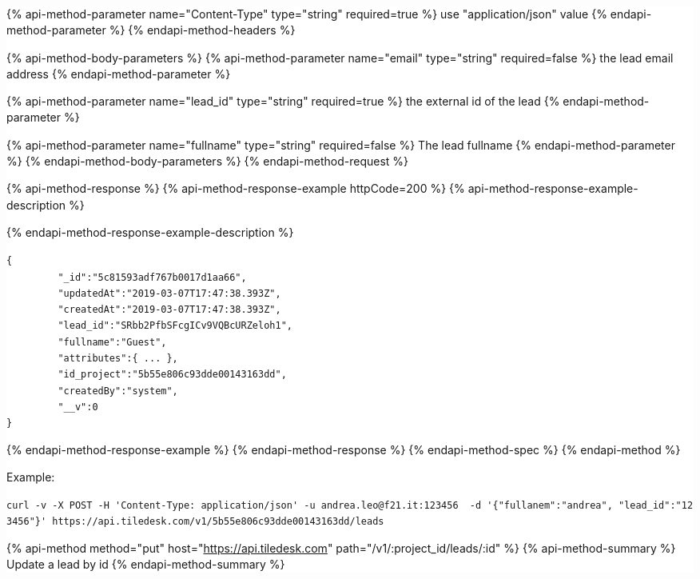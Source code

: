 {% api-method-parameter name="Content-Type" type="string" required=true %}
use "application/json" value
{% endapi-method-parameter %}
{% endapi-method-headers %}

{% api-method-body-parameters %}
{% api-method-parameter name="email" type="string" required=false %}
the lead email address
{% endapi-method-parameter %}

{% api-method-parameter name="lead\_id" type="string" required=true %}
the external id of the lead
{% endapi-method-parameter %}

{% api-method-parameter name="fullname" type="string" required=false %}
The lead fullname
{% endapi-method-parameter %}
{% endapi-method-body-parameters %}
{% endapi-method-request %}

{% api-method-response %}
{% api-method-response-example httpCode=200 %}
{% api-method-response-example-description %}

{% endapi-method-response-example-description %}

```text
{  
         "_id":"5c81593adf767b0017d1aa66",
         "updatedAt":"2019-03-07T17:47:38.393Z",
         "createdAt":"2019-03-07T17:47:38.393Z",
         "lead_id":"SRbb2PfbSFcgICv9VQBcURZeloh1",
         "fullname":"Guest",
         "attributes":{ ... },
         "id_project":"5b55e806c93dde00143163dd",
         "createdBy":"system",
         "__v":0
}
```
{% endapi-method-response-example %}
{% endapi-method-response %}
{% endapi-method-spec %}
{% endapi-method %}

Example:

```text
curl -v -X POST -H 'Content-Type: application/json' -u andrea.leo@f21.it:123456  -d '{"fullanem":"andrea", "lead_id":"123456"}' https://api.tiledesk.com/v1/5b55e806c93dde00143163dd/leads
```







{% api-method method="put" host="https://api.tiledesk.com" path="/v1/:project\_id/leads/:id" %}
{% api-method-summary %}
Update a lead by id
{% endapi-method-summary %}
